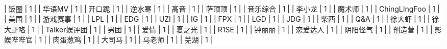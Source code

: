 | 饭圈 | 1 |
| 华语MV | 1 |
| 开口跪 | 1 |
| 逆水寒 | 1 |
| 高音 | 1 |
| 萨顶顶 | 1 |
| 音乐综合 | 1 |
| 李小龙 | 1 |
| 魔术师 | 1 |
| ChingLIngFoo | 1 |
| 美国 | 1 |
| 游戏赛事 | 1 |
| LPL | 1 |
| EDG | 1 |
| UZI | 1 |
| IG | 1 |
| FPX | 1 |
| LGD | 1 |
| JDG | 1 |
| 柴西 | 1 |
| Q&A | 1 |
| 徐大虾 | 1 |
| 徐大虾咯 | 1 |
| Talker娱评团 | 1 |
| 男团 | 1 |
| 爱情 | 1 |
| 夏之光 | 1 |
| R1SE | 1 |
| 钟丽丽 | 1 |
| 恋爱达人 | 1 |
| 阴阳怪气 | 1 |
| 创造营 | 1 |
| 影娱哔哔官 | 1 |
| 肉蛋葱鸡 | 1 |
| 大司马 | 1 |
| 马老师 | 1 |
| 芜湖 | 1 |
